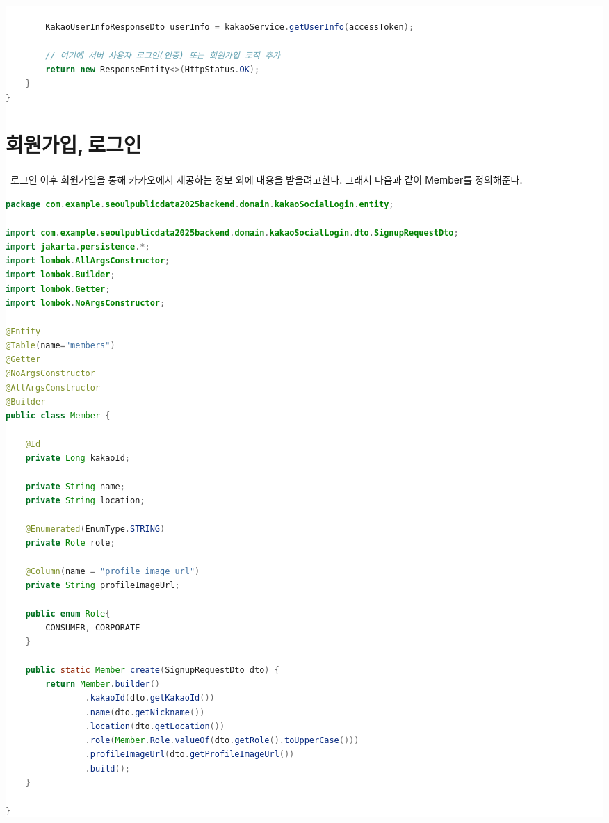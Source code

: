 ```java

        KakaoUserInfoResponseDto userInfo = kakaoService.getUserInfo(accessToken);

        // 여기에 서버 사용자 로그인(인증) 또는 회원가입 로직 추가
        return new ResponseEntity<>(HttpStatus.OK);
    }
}
```

회원가입, 로그인
======

&ensp;로그인 이후 회원가입을 통해 카카오에서 제공하는 정보 외에 내용을 받을려고한다. 그래서 다음과 같이 Member를 정의해준다.
```java
package com.example.seoulpublicdata2025backend.domain.kakaoSocialLogin.entity;

import com.example.seoulpublicdata2025backend.domain.kakaoSocialLogin.dto.SignupRequestDto;
import jakarta.persistence.*;
import lombok.AllArgsConstructor;
import lombok.Builder;
import lombok.Getter;
import lombok.NoArgsConstructor;

@Entity
@Table(name="members")
@Getter
@NoArgsConstructor
@AllArgsConstructor
@Builder
public class Member {

    @Id
    private Long kakaoId;

    private String name;
    private String location;

    @Enumerated(EnumType.STRING)
    private Role role;

    @Column(name = "profile_image_url")
    private String profileImageUrl;

    public enum Role{
        CONSUMER, CORPORATE
    }

    public static Member create(SignupRequestDto dto) {
        return Member.builder()
                .kakaoId(dto.getKakaoId())
                .name(dto.getNickname())
                .location(dto.getLocation())
                .role(Member.Role.valueOf(dto.getRole().toUpperCase()))
                .profileImageUrl(dto.getProfileImageUrl())
                .build();
    }

}
```

